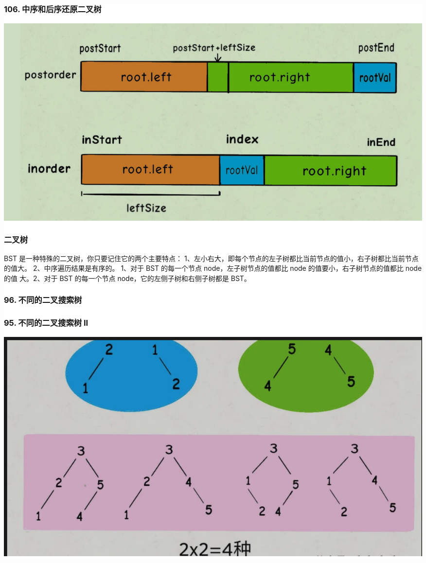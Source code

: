 ### 106. 中序和后序还原二叉树 
![中序后序还原二叉树 ](./images/1642498546086.jpg)
### 二叉树
BST 是⼀种特殊的⼆叉树，你只要记住它的两个主要特点： 1、左⼩右⼤，即每个节点的左⼦树都⽐当前节点的值⼩，右⼦树都⽐当前节点的值⼤。 2、中序遍历结果是有序的。
1、对于 BST 的每⼀个节点 node，左⼦树节点的值都⽐ node 的值要⼩，右⼦树节点的值都⽐ node 的值 ⼤。2、对于 BST 的每⼀个节点 node，它的左侧⼦树和右侧⼦树都是 BST。

### 96. 不同的二叉搜索树 
### 95. 不同的二叉搜索树 II
![以3为根节点的子树](./images/1643116501071.jpg)
